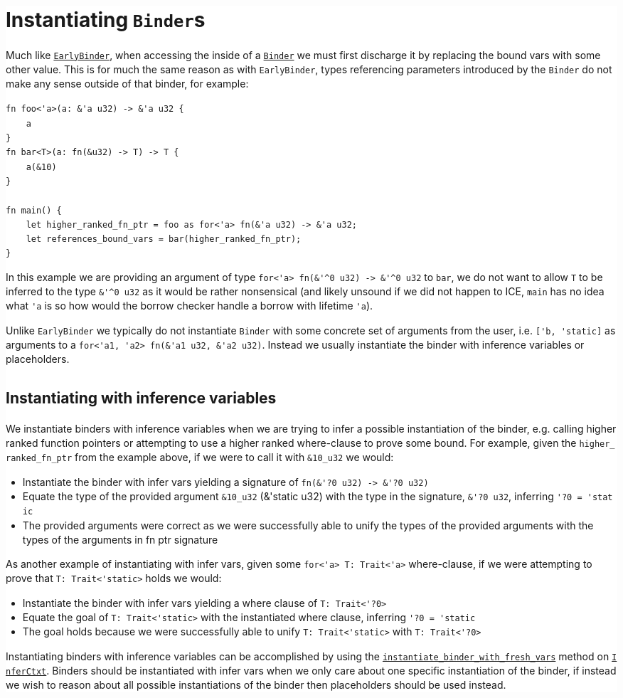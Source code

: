 # Instantiating `Binder`s

Much like [`EarlyBinder`], when accessing the inside of a [`Binder`] we must first discharge it by replacing the bound vars with some other value. This is for much the same reason as with `EarlyBinder`, types referencing parameters introduced by the `Binder` do not make any sense outside of that binder, for example:
```rust,ignore
fn foo<'a>(a: &'a u32) -> &'a u32 {
    a
}
fn bar<T>(a: fn(&u32) -> T) -> T {
    a(&10)
}

fn main() {
    let higher_ranked_fn_ptr = foo as for<'a> fn(&'a u32) -> &'a u32;
    let references_bound_vars = bar(higher_ranked_fn_ptr);
}
```
In this example we are providing an argument of type `for<'a> fn(&'^0 u32) -> &'^0 u32` to `bar`, we do not want to allow `T` to be inferred to the type `&'^0 u32` as it would be rather nonsensical (and likely unsound if we did not happen to ICE, `main` has no idea what `'a` is so how would the borrow checker handle a borrow with lifetime `'a`).

Unlike `EarlyBinder` we typically do not instantiate `Binder` with some concrete set of arguments from the user, i.e. `['b, 'static]` as arguments to a `for<'a1, 'a2> fn(&'a1 u32, &'a2 u32)`. Instead we usually instantiate the binder with inference variables or placeholders.

## Instantiating with inference variables

We instantiate binders with inference variables when we are trying to infer a possible instantiation of the binder, e.g. calling higher ranked function pointers or attempting to use a higher ranked where-clause to prove some bound. For example, given the `higher_ranked_fn_ptr` from the example above, if we were to call it with `&10_u32` we would: 
- Instantiate the binder with infer vars yielding a signature of `fn(&'?0 u32) -> &'?0 u32)`
- Equate the type of the provided argument `&10_u32` (&'static u32) with the type in the signature, `&'?0 u32`, inferring `'?0 = 'static`
- The provided arguments were correct as we were successfully able to unify the types of the provided arguments with the types of the arguments in fn ptr signature

As another example of instantiating with infer vars, given some `for<'a> T: Trait<'a>` where-clause, if we were attempting to prove that `T: Trait<'static>` holds we would:
- Instantiate the binder with infer vars yielding a where clause of `T: Trait<'?0>`
- Equate the goal of `T: Trait<'static>` with the instantiated where clause, inferring `'?0 = 'static`
- The goal holds because we were successfully able to unify `T: Trait<'static>` with `T: Trait<'?0>`

Instantiating binders with inference variables can be accomplished by using the [`instantiate_binder_with_fresh_vars`] method on [`InferCtxt`]. Binders should be instantiated with infer vars when we only care about one specific instantiation of the binder, if instead we wish to reason about all possible instantiations of the binder then placeholders should be used instead.


[`liberate_late_bound_regions`]: https://doc.rust-lang.org/nightly/nightly-rustc/rustc_middle/ty/context/struct.TyCtxt.html#method.liberate_late_bound_regions
[representing-types]: param_ty_const_regions.md
[`BoundRegionKind`]: https://doc.rust-lang.org/nightly/nightly-rustc/rustc_middle/ty/enum.BoundRegionKind.html
[`enter_forall`]: https://doc.rust-lang.org/nightly/nightly-rustc/rustc_trait_selection/infer/struct.InferCtxt.html#method.enter_forall
[ch_placeholders_universes]: ../borrow_check/region_inference/placeholders_and_universes.md
[`instantiate_binder_with_fresh_vars`]: https://doc.rust-lang.org/nightly/nightly-rustc/rustc_trait_selection/infer/struct.InferCtxt.html#method.instantiate_binder_with_fresh_vars
[`InferCtxt`]: https://doc.rust-lang.org/nightly/nightly-rustc/rustc_trait_selection/infer/struct.InferCtxt.html
[`EarlyBinder`]: https://doc.rust-lang.org/nightly/nightly-rustc/rustc_middle/ty/type.EarlyBinder.html
[`Binder`]: https://doc.rust-lang.org/nightly/nightly-rustc/rustc_middle/ty/type.Binder.html
[`Placeholder`]: https://doc.rust-lang.org/nightly/nightly-rustc/rustc_middle/ty/struct.Placeholder.html
[`Universe`]: https://doc.rust-lang.org/nightly/nightly-rustc/rustc_middle/ty/struct.UniverseIndex.html
[`BoundVar`]: https://doc.rust-lang.org/nightly/nightly-rustc/rustc_middle/ty/struct.BoundVar.html